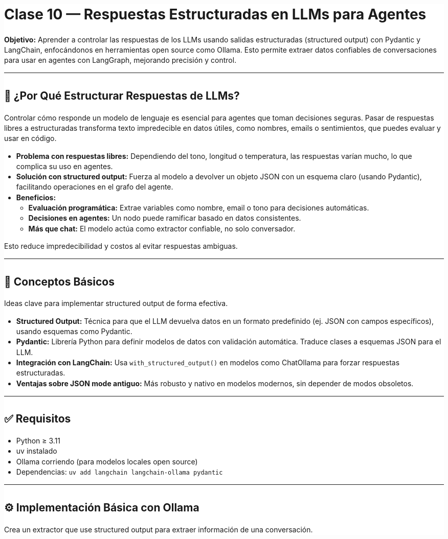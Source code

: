 # Clase 10 — Respuestas Estructuradas en LLMs para Agentes

**Objetivo:** Aprender a controlar las respuestas de los LLMs usando salidas estructuradas (structured output) con Pydantic y LangChain, enfocándonos en herramientas open source como Ollama. Esto permite extraer datos confiables de conversaciones para usar en agentes con LangGraph, mejorando precisión y control.

---

## 🧠 ¿Por Qué Estructurar Respuestas de LLMs?
Controlar cómo responde un modelo de lenguaje es esencial para agentes que toman decisiones seguras. Pasar de respuestas libres a estructuradas transforma texto impredecible en datos útiles, como nombres, emails o sentimientos, que puedes evaluar y usar en código.

- **Problema con respuestas libres:** Dependiendo del tono, longitud o temperatura, las respuestas varían mucho, lo que complica su uso en agentes.
- **Solución con structured output:** Fuerza al modelo a devolver un objeto JSON con un esquema claro (usando Pydantic), facilitando operaciones en el grafo del agente.
- **Beneficios:**
  - **Evaluación programática:** Extrae variables como nombre, email o tono para decisiones automáticas.
  - **Decisiones en agentes:** Un nodo puede ramificar basado en datos consistentes.
  - **Más que chat:** El modelo actúa como extractor confiable, no solo conversador.

Esto reduce impredecibilidad y costos al evitar respuestas ambiguas.

---

## 🔑 Conceptos Básicos
Ideas clave para implementar structured output de forma efectiva.

- **Structured Output:** Técnica para que el LLM devuelva datos en un formato predefinido (ej. JSON con campos específicos), usando esquemas como Pydantic.
- **Pydantic:** Librería Python para definir modelos de datos con validación automática. Traduce clases a esquemas JSON para el LLM.
- **Integración con LangChain:** Usa `with_structured_output()` en modelos como ChatOllama para forzar respuestas estructuradas.
- **Ventajas sobre JSON mode antiguo:** Más robusto y nativo en modelos modernos, sin depender de modos obsoletos.

---

## ✅ Requisitos
- Python ≥ 3.11
- uv instalado
- Ollama corriendo (para modelos locales open source)
- Dependencias: `uv add langchain langchain-ollama pydantic`

---

## ⚙️ Implementación Básica con Ollama
Crea un extractor que use structured output para extraer información de una conversación.
